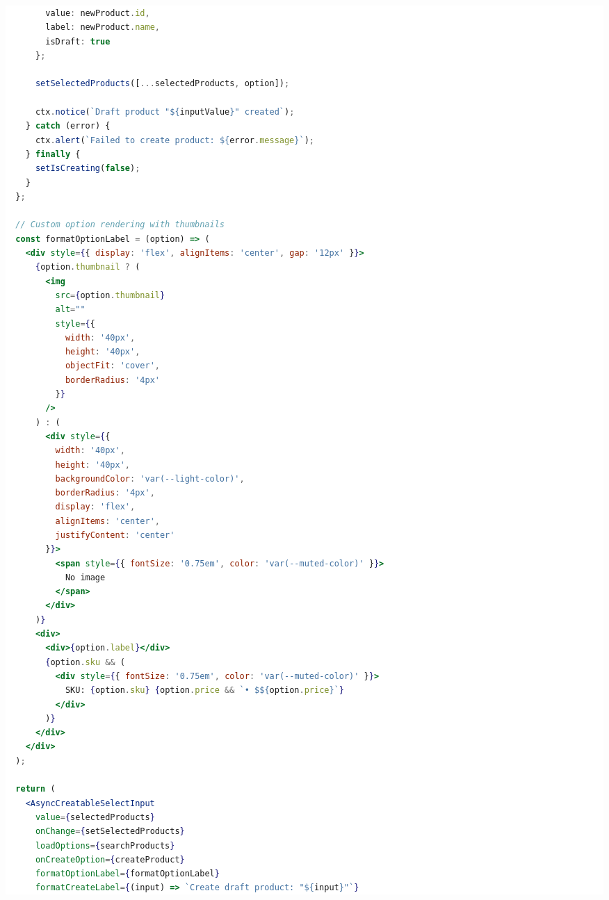 ```jsx
        value: newProduct.id,
        label: newProduct.name,
        isDraft: true
      };

      setSelectedProducts([...selectedProducts, option]);
      
      ctx.notice(`Draft product "${inputValue}" created`);
    } catch (error) {
      ctx.alert(`Failed to create product: ${error.message}`);
    } finally {
      setIsCreating(false);
    }
  };

  // Custom option rendering with thumbnails
  const formatOptionLabel = (option) => (
    <div style={{ display: 'flex', alignItems: 'center', gap: '12px' }}>
      {option.thumbnail ? (
        <img 
          src={option.thumbnail} 
          alt=""
          style={{ 
            width: '40px', 
            height: '40px', 
            objectFit: 'cover',
            borderRadius: '4px'
          }}
        />
      ) : (
        <div style={{
          width: '40px',
          height: '40px',
          backgroundColor: 'var(--light-color)',
          borderRadius: '4px',
          display: 'flex',
          alignItems: 'center',
          justifyContent: 'center'
        }}>
          <span style={{ fontSize: '0.75em', color: 'var(--muted-color)' }}>
            No image
          </span>
        </div>
      )}
      <div>
        <div>{option.label}</div>
        {option.sku && (
          <div style={{ fontSize: '0.75em', color: 'var(--muted-color)' }}>
            SKU: {option.sku} {option.price && `• $${option.price}`}
          </div>
        )}
      </div>
    </div>
  );

  return (
    <AsyncCreatableSelectInput
      value={selectedProducts}
      onChange={setSelectedProducts}
      loadOptions={searchProducts}
      onCreateOption={createProduct}
      formatOptionLabel={formatOptionLabel}
      formatCreateLabel={(input) => `Create draft product: "${input}"`}
```